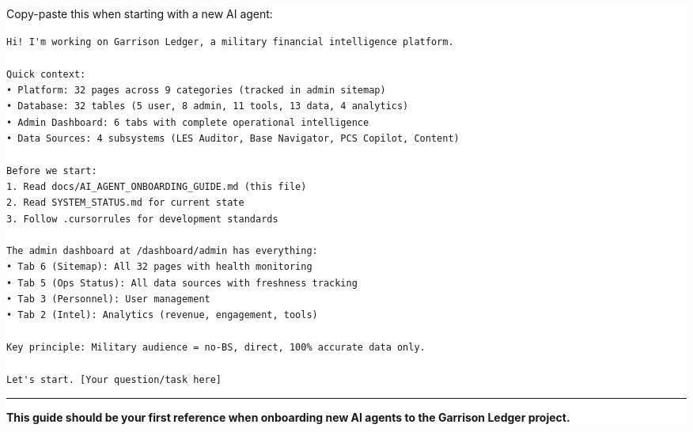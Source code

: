 Copy-paste this when starting with a new AI agent:

```
Hi! I'm working on Garrison Ledger, a military financial intelligence platform.

Quick context:
• Platform: 32 pages across 9 categories (tracked in admin sitemap)
• Database: 32 tables (5 user, 8 admin, 11 tools, 13 data, 4 analytics)
• Admin Dashboard: 6 tabs with complete operational intelligence
• Data Sources: 4 subsystems (LES Auditor, Base Navigator, PCS Copilot, Content)

Before we start:
1. Read docs/AI_AGENT_ONBOARDING_GUIDE.md (this file)
2. Read SYSTEM_STATUS.md for current state
3. Follow .cursorrules for development standards

The admin dashboard at /dashboard/admin has everything:
• Tab 6 (Sitemap): All 32 pages with health monitoring
• Tab 5 (Ops Status): All data sources with freshness tracking
• Tab 3 (Personnel): User management
• Tab 2 (Intel): Analytics (revenue, engagement, tools)

Key principle: Military audience = no-BS, direct, 100% accurate data only.

Let's start. [Your question/task here]
```

---

**This guide should be your first reference when onboarding new AI agents to the Garrison Ledger project.**

